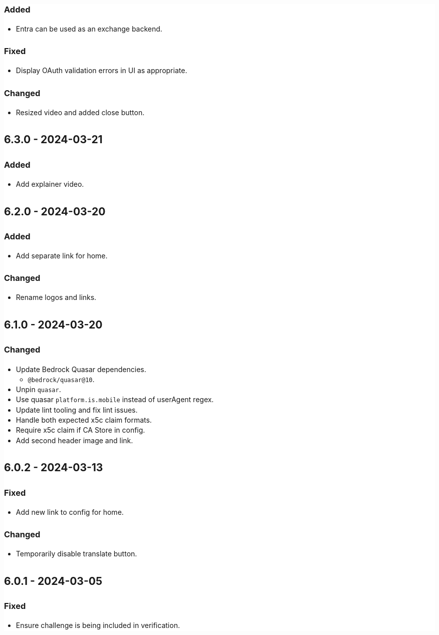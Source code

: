 ### Added
- Entra can be used as an exchange backend.

### Fixed
- Display OAuth validation errors in UI as appropriate.

### Changed
- Resized video and added close button.

## 6.3.0 - 2024-03-21

### Added
- Add explainer video.

## 6.2.0 - 2024-03-20

### Added
- Add separate link for home.

### Changed
- Rename logos and links.

## 6.1.0 - 2024-03-20

### Changed
- Update Bedrock Quasar dependencies.
  - `@bedrock/quasar@10`.
- Unpin `quasar`.
- Use quasar `platform.is.mobile` instead of userAgent regex.
- Update lint tooling and fix lint issues.
- Handle both expected x5c claim formats.
- Require x5c claim if CA Store in config.
- Add second header image and link.

## 6.0.2 - 2024-03-13

### Fixed
- Add new link to config for home.

### Changed
- Temporarily disable translate button.

## 6.0.1 - 2024-03-05

### Fixed
- Ensure challenge is being included in verification.
